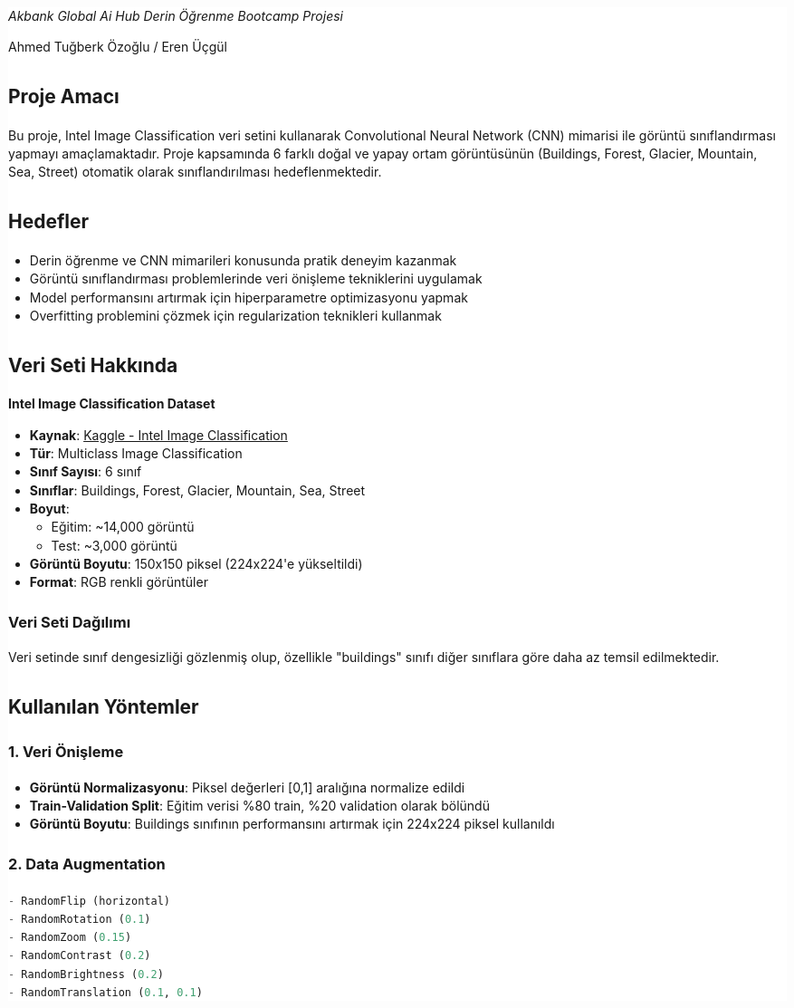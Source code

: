 *Akbank Global Ai Hub Derin Öğrenme Bootcamp Projesi*

Ahmed Tuğberk Özoğlu / Eren Üçgül 

##  Proje Amacı

Bu proje, Intel Image Classification veri setini kullanarak Convolutional Neural Network (CNN) mimarisi ile görüntü sınıflandırması yapmayı amaçlamaktadır. Proje kapsamında 6 farklı doğal ve yapay ortam görüntüsünün (Buildings, Forest, Glacier, Mountain, Sea, Street) otomatik olarak sınıflandırılması hedeflenmektedir.

##  Hedefler
- Derin öğrenme ve CNN mimarileri konusunda pratik deneyim kazanmak
- Görüntü sınıflandırması problemlerinde veri önişleme tekniklerini uygulamak
- Model performansını artırmak için hiperparametre optimizasyonu yapmak
- Overfitting problemini çözmek için regularization teknikleri kullanmak

##  Veri Seti Hakkında

**Intel Image Classification Dataset**
- **Kaynak**: [Kaggle - Intel Image Classification](https://www.kaggle.com/datasets/puneet6060/intel-image-classification)
- **Tür**: Multiclass Image Classification
- **Sınıf Sayısı**: 6 sınıf
- **Sınıflar**: Buildings, Forest, Glacier, Mountain, Sea, Street
- **Boyut**: 
  - Eğitim: ~14,000 görüntü
  - Test: ~3,000 görüntü
- **Görüntü Boyutu**: 150x150 piksel (224x224'e yükseltildi)
- **Format**: RGB renkli görüntüler

### Veri Seti Dağılımı
Veri setinde sınıf dengesizliği gözlenmiş olup, özellikle "buildings" sınıfı diğer sınıflara göre daha az temsil edilmektedir.

##  Kullanılan Yöntemler

### 1. Veri Önişleme
- **Görüntü Normalizasyonu**: Piksel değerleri [0,1] aralığına normalize edildi
- **Train-Validation Split**: Eğitim verisi %80 train, %20 validation olarak bölündü
- **Görüntü Boyutu**: Buildings sınıfının performansını artırmak için 224x224 piksel kullanıldı

### 2. Data Augmentation
```python
- RandomFlip (horizontal)
- RandomRotation (0.1)
- RandomZoom (0.15)
- RandomContrast (0.2)
- RandomBrightness (0.2)
- RandomTranslation (0.1, 0.1)
```
